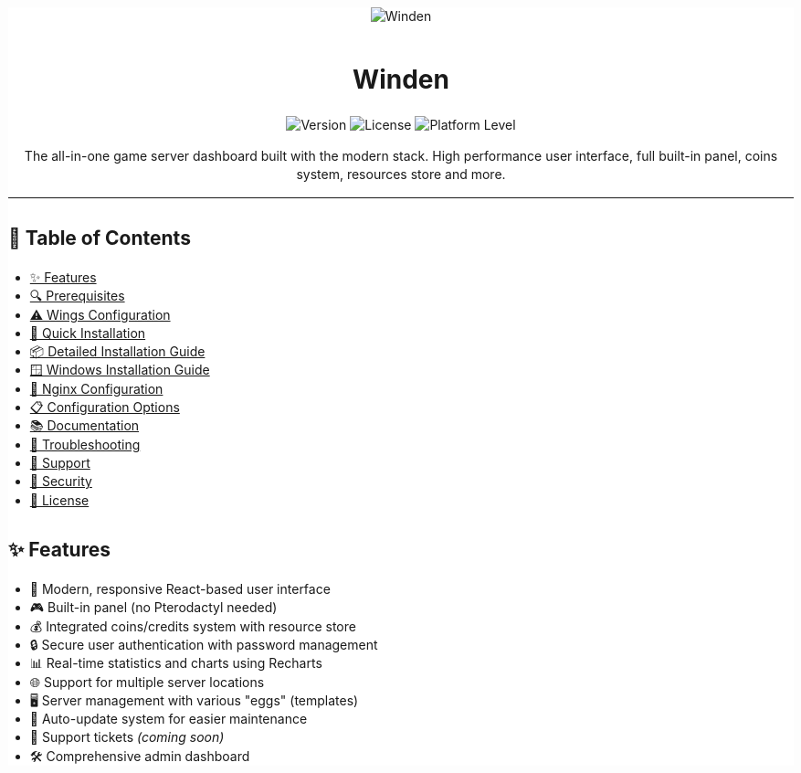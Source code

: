 <p align="center">
  <picture>
    <source media="(prefers-color-scheme: dark)" srcset="https://raw.githubusercontent.com/WindenFOSS/Winden/main/app/public/winden-dark.svg" />
    <source media="(prefers-color-scheme: light)" srcset="https://raw.githubusercontent.com/WindenFOSS/Winden/main/app/public/winden-light.svg" />
    <img src="https://raw.githubusercontent.com/WindenFOSS/Winden/main/app/public/winden-light.svg" alt="Winden" width="200">
  </picture>
</p>

<h1 align="center">Winden</h1>
<p align="center">
  <img src="https://img.shields.io/badge/version-0.1.0%20Aurora-blue" alt="Version">
  <img src="https://img.shields.io/badge/license-MIT-green" alt="License">
  <img src="https://img.shields.io/badge/platform%20level-70-orange" alt="Platform Level">
</p>

<p align="center">
  The all-in-one game server dashboard built with the modern stack. High performance user interface, full built-in panel, coins system, resources store and more.
</p>

---

## 📑 Table of Contents

- [✨ Features](#-features)
- [🔍 Prerequisites](#-prerequisites)
- [⚠️ Wings Configuration](#️-required-wings-configuration)
- [🚀 Quick Installation](#-quick-installation)
- [📦 Detailed Installation Guide](#-detailed-installation-guide)
- [🪟 Windows Installation Guide](#-windows-installation-guide)
- [🔧 Nginx Configuration](#-nginx-configuration)
- [📋 Configuration Options](#-configuration-options)
- [📚 Documentation](#-documentation)
- [🔧 Troubleshooting](#-troubleshooting)
- [🤝 Support](#-support)
- [🔐 Security](#-security)
- [📄 License](#-license)

## ✨ Features

- 🚀 Modern, responsive React-based user interface
- 🎮 Built-in panel (no Pterodactyl needed)
- 💰 Integrated coins/credits system with resource store
- 🔒 Secure user authentication with password management
- 📊 Real-time statistics and charts using Recharts
- 🌐 Support for multiple server locations
- 🖥️ Server management with various "eggs" (templates)
- 🔄 Auto-update system for easier maintenance
- 🎫 Support tickets *(coming soon)*
- 🛠️ Comprehensive admin dashboard
